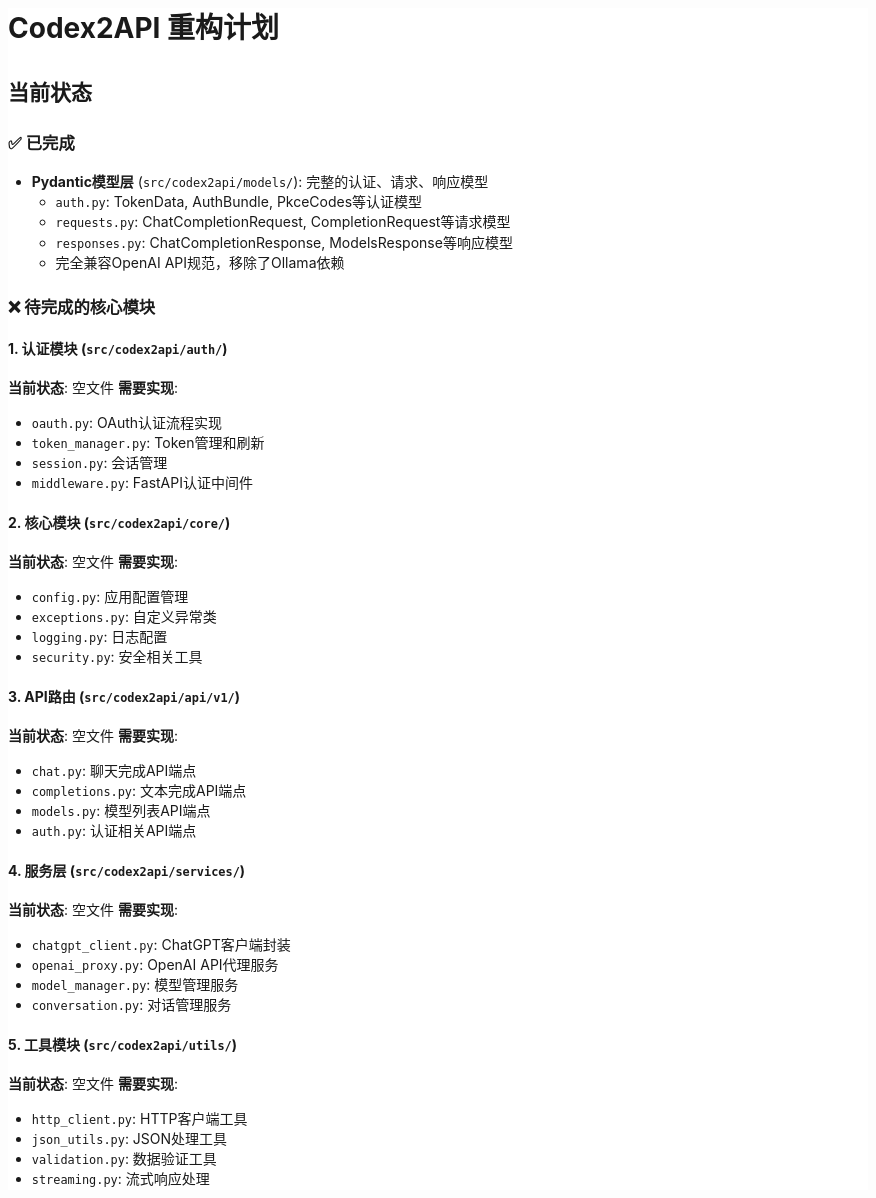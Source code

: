 # Codex2API 重构计划

## 当前状态

### ✅ 已完成
- **Pydantic模型层** (`src/codex2api/models/`): 完整的认证、请求、响应模型
  - `auth.py`: TokenData, AuthBundle, PkceCodes等认证模型
  - `requests.py`: ChatCompletionRequest, CompletionRequest等请求模型  
  - `responses.py`: ChatCompletionResponse, ModelsResponse等响应模型
  - 完全兼容OpenAI API规范，移除了Ollama依赖

### ❌ 待完成的核心模块

#### 1. 认证模块 (`src/codex2api/auth/`)
**当前状态**: 空文件
**需要实现**:
- `oauth.py`: OAuth认证流程实现
- `token_manager.py`: Token管理和刷新
- `session.py`: 会话管理
- `middleware.py`: FastAPI认证中间件

#### 2. 核心模块 (`src/codex2api/core/`)
**当前状态**: 空文件
**需要实现**:
- `config.py`: 应用配置管理
- `exceptions.py`: 自定义异常类
- `logging.py`: 日志配置
- `security.py`: 安全相关工具

#### 3. API路由 (`src/codex2api/api/v1/`)
**当前状态**: 空文件
**需要实现**:
- `chat.py`: 聊天完成API端点
- `completions.py`: 文本完成API端点
- `models.py`: 模型列表API端点
- `auth.py`: 认证相关API端点

#### 4. 服务层 (`src/codex2api/services/`)
**当前状态**: 空文件
**需要实现**:
- `chatgpt_client.py`: ChatGPT客户端封装
- `openai_proxy.py`: OpenAI API代理服务
- `model_manager.py`: 模型管理服务
- `conversation.py`: 对话管理服务

#### 5. 工具模块 (`src/codex2api/utils/`)
**当前状态**: 空文件
**需要实现**:
- `http_client.py`: HTTP客户端工具
- `json_utils.py`: JSON处理工具
- `validation.py`: 数据验证工具
- `streaming.py`: 流式响应处理
